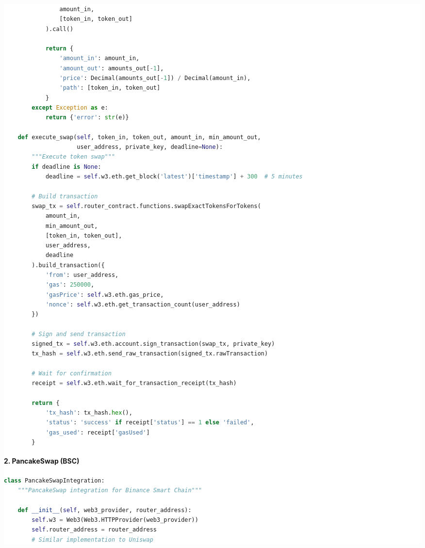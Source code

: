 ```python
                amount_in,
                [token_in, token_out]
            ).call()
            
            return {
                'amount_in': amount_in,
                'amount_out': amounts_out[-1],
                'price': Decimal(amounts_out[-1]) / Decimal(amount_in),
                'path': [token_in, token_out]
            }
        except Exception as e:
            return {'error': str(e)}
    
    def execute_swap(self, token_in, token_out, amount_in, min_amount_out, 
                     user_address, private_key, deadline=None):
        """Execute token swap"""
        if deadline is None:
            deadline = self.w3.eth.get_block('latest')['timestamp'] + 300  # 5 minutes
        
        # Build transaction
        swap_tx = self.router_contract.functions.swapExactTokensForTokens(
            amount_in,
            min_amount_out,
            [token_in, token_out],
            user_address,
            deadline
        ).build_transaction({
            'from': user_address,
            'gas': 250000,
            'gasPrice': self.w3.eth.gas_price,
            'nonce': self.w3.eth.get_transaction_count(user_address)
        })
        
        # Sign and send transaction
        signed_tx = self.w3.eth.account.sign_transaction(swap_tx, private_key)
        tx_hash = self.w3.eth.send_raw_transaction(signed_tx.rawTransaction)
        
        # Wait for confirmation
        receipt = self.w3.eth.wait_for_transaction_receipt(tx_hash)
        
        return {
            'tx_hash': tx_hash.hex(),
            'status': 'success' if receipt['status'] == 1 else 'failed',
            'gas_used': receipt['gasUsed']
        }
```

#### 2. PancakeSwap (BSC)

```python
class PancakeSwapIntegration:
    """PancakeSwap integration for Binance Smart Chain"""
    
    def __init__(self, web3_provider, router_address):
        self.w3 = Web3(Web3.HTTPProvider(web3_provider))
        self.router_address = router_address
        # Similar implementation to Uniswap
```
